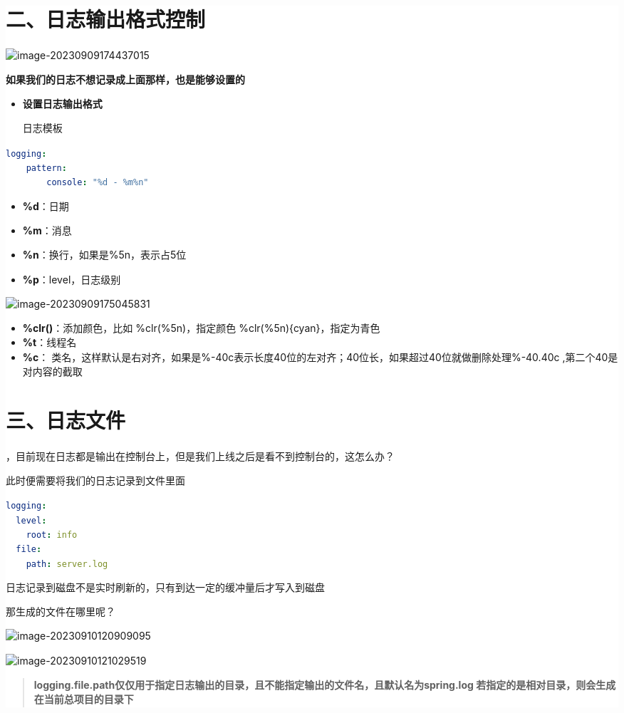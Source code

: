 

# 二、日志输出格式控制

![image-20230909174437015](https://picture-typora-zhangjingqi.oss-cn-beijing.aliyuncs.com/image-20230909174437015.png)

**如果我们的日志不想记录成上面那样，也是能够设置的**

* **设置日志输出格式**

  日志模板

```yaml
logging:
	pattern:
		console: "%d - %m%n"
```

* **%d**：日期

* **%m**：消息

* **%n**：换行，如果是%5n，表示占5位
* **%p**：level，日志级别

![image-20230909175045831](https://picture-typora-zhangjingqi.oss-cn-beijing.aliyuncs.com/image-20230909175045831.png)

* **%clr()**：添加颜色，比如 %clr(%5n)，指定颜色 %clr(%5n){cyan}，指定为青色
* **%t**：线程名
* **%c**： 类名，这样默认是右对齐，如果是%-40c表示长度40位的左对齐；40位长，如果超过40位就做删除处理%-40.40c ,第二个40是对内容的截取



# 三、日志文件

，目前现在日志都是输出在控制台上，但是我们上线之后是看不到控制台的，这怎么办？

此时便需要将我们的日志记录到文件里面

```yaml
logging:
  level:
    root: info
  file:
    path: server.log
```

日志记录到磁盘不是实时刷新的，只有到达一定的缓冲量后才写入到磁盘

那生成的文件在哪里呢？

![image-20230910120909095](https://picture-typora-zhangjingqi.oss-cn-beijing.aliyuncs.com/image-20230910120909095.png)

![image-20230910121029519](https://picture-typora-zhangjingqi.oss-cn-beijing.aliyuncs.com/image-20230910121029519.png)

> **logging.file.path仅仅用于指定日志输出的目录，且不能指定输出的文件名，且默认名为spring.log  若指定的是相对目录，则会生成在当前总项目的目录下**
